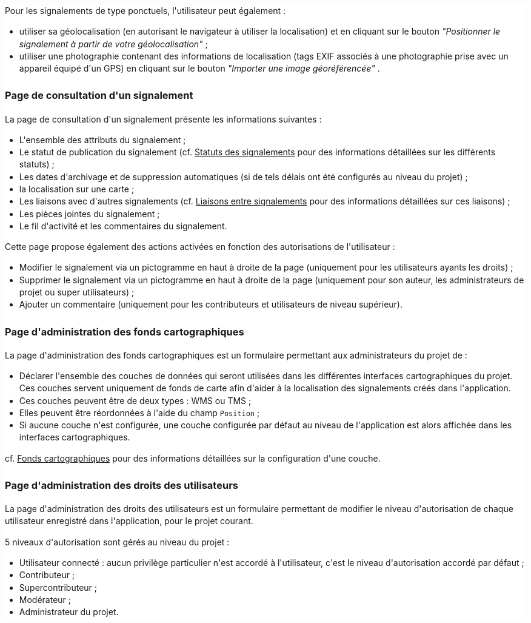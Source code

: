 Pour les signalements de type ponctuels, l'utilisateur peut également :
* utiliser sa géolocalisation (en autorisant le navigateur à utiliser la localisation) et en cliquant sur le bouton _"Positionner le signalement à partir de votre géolocalisation"_ ;
* utiliser une photographie contenant des informations de localisation (tags EXIF associés à une photographie prise avec un appareil équipé d'un GPS) en cliquant sur le bouton _"Importer une image géoréférencée"_ .

### Page de consultation d'un signalement

La page de consultation d'un signalement présente les informations suivantes :
* L'ensemble des attributs du signalement ;
* Le statut de publication du signalement (cf. [Statuts des signalements](status.md) pour des informations détaillées sur les différents statuts) ;
* Les dates d'archivage et de suppression automatiques (si de tels délais ont été configurés au niveau du projet) ;
* la localisation sur une carte ;
* Les liaisons avec d'autres signalements (cf. [Liaisons entre signalements](featurelink.md) pour des informations détaillées sur ces liaisons) ;
* Les pièces jointes du signalement ;
* Le fil d'activité et les commentaires du signalement.

Cette page propose également des actions activées en fonction des autorisations de l'utilisateur :
* Modifier le signalement via un pictogramme en haut à droite de la page (uniquement pour les utilisateurs ayants les droits) ;
* Supprimer le signalement via un pictogramme en haut à droite de la page (uniquement pour son auteur, les administrateurs de projet ou super utilisateurs) ;
* Ajouter un commentaire (uniquement pour les contributeurs et utilisateurs de niveau supérieur).

### Page d'administration des fonds cartographiques

La page d'administration des fonds cartographiques est un formulaire permettant aux administrateurs du projet de :
* Déclarer l'ensemble des couches de données qui seront utilisées dans les différentes interfaces cartographiques du projet. Ces couches servent uniquement de fonds de carte afin d'aider à la localisation des signalements créés dans l'application.
* Ces couches peuvent être de deux types : WMS ou TMS ;
* Elles peuvent être réordonnées à l'aide du champ `Position` ;
* Si aucune couche n'est configurée, une couche configurée par défaut au niveau de l'application est alors affichée dans les interfaces cartographiques.

cf. [Fonds cartographiques](basemaps.md) pour des informations détaillées sur la configuration d'une couche.

### Page d'administration des droits des utilisateurs

La page d'administration des droits des utilisateurs est un formulaire permettant de modifier le niveau
d'autorisation de chaque utilisateur enregistré dans l'application, pour le projet courant.

5 niveaux d'autorisation sont gérés au niveau du projet :
* Utilisateur connecté : aucun privilège particulier n'est accordé à l'utilisateur, c'est le niveau d'autorisation accordé par défaut ;
* Contributeur ;
* Supercontributeur ;
* Modérateur ;
* Administrateur du projet.

